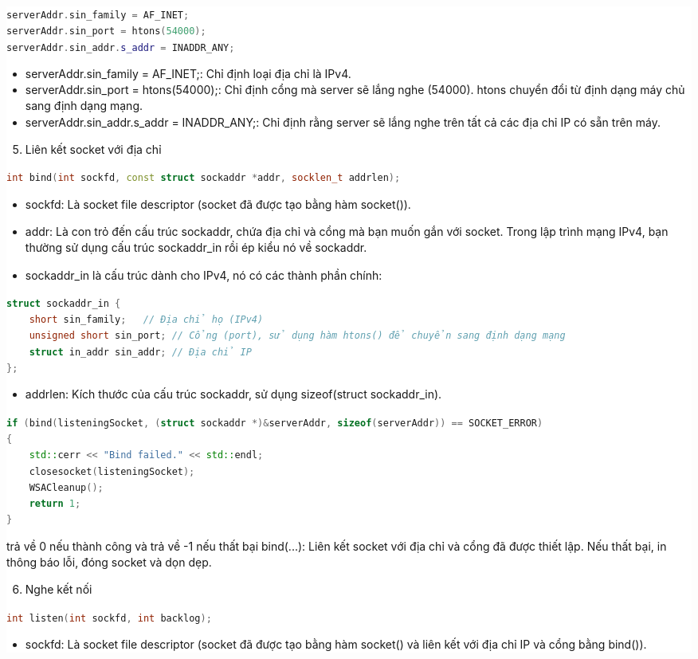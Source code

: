 ```cpp
serverAddr.sin_family = AF_INET;
serverAddr.sin_port = htons(54000);
serverAddr.sin_addr.s_addr = INADDR_ANY;

```

- serverAddr.sin_family = AF_INET;: Chỉ định loại địa chỉ là IPv4.
- serverAddr.sin_port = htons(54000);: Chỉ định cổng mà server sẽ lắng nghe (54000). htons chuyển đổi từ định dạng máy chủ sang định dạng mạng.
- serverAddr.sin_addr.s_addr = INADDR_ANY;: Chỉ định rằng server sẽ lắng nghe trên tất cả các địa chỉ IP có sẵn trên máy.

5. Liên kết socket với địa chỉ

```cpp
int bind(int sockfd, const struct sockaddr *addr, socklen_t addrlen);
```

- sockfd: Là socket file descriptor (socket đã được tạo bằng hàm socket()).

- addr: Là con trỏ đến cấu trúc sockaddr, chứa địa chỉ và cổng mà bạn muốn gắn với socket. Trong lập trình mạng IPv4, bạn thường sử dụng cấu trúc sockaddr_in rồi ép kiểu nó về sockaddr.

- sockaddr_in là cấu trúc dành cho IPv4, nó có các thành phần chính:

```cpp
struct sockaddr_in {
    short sin_family;   // Địa chỉ họ (IPv4)
    unsigned short sin_port; // Cổng (port), sử dụng hàm htons() để chuyển sang định dạng mạng
    struct in_addr sin_addr; // Địa chỉ IP
};
```

- addrlen: Kích thước của cấu trúc sockaddr, sử dụng sizeof(struct sockaddr_in).

```cpp
if (bind(listeningSocket, (struct sockaddr *)&serverAddr, sizeof(serverAddr)) == SOCKET_ERROR)
{
    std::cerr << "Bind failed." << std::endl;
    closesocket(listeningSocket);
    WSACleanup();
    return 1;
}

```

trả về 0 nếu thành công và trả về -1 nếu thất bại
bind(...): Liên kết socket với địa chỉ và cổng đã được thiết lập. Nếu thất bại, in thông báo lỗi, đóng socket và dọn dẹp.

6.  Nghe kết nối

```cpp
int listen(int sockfd, int backlog);

```

- sockfd: Là socket file descriptor (socket đã được tạo bằng hàm socket() và liên kết với địa chỉ IP và cổng bằng bind()).
